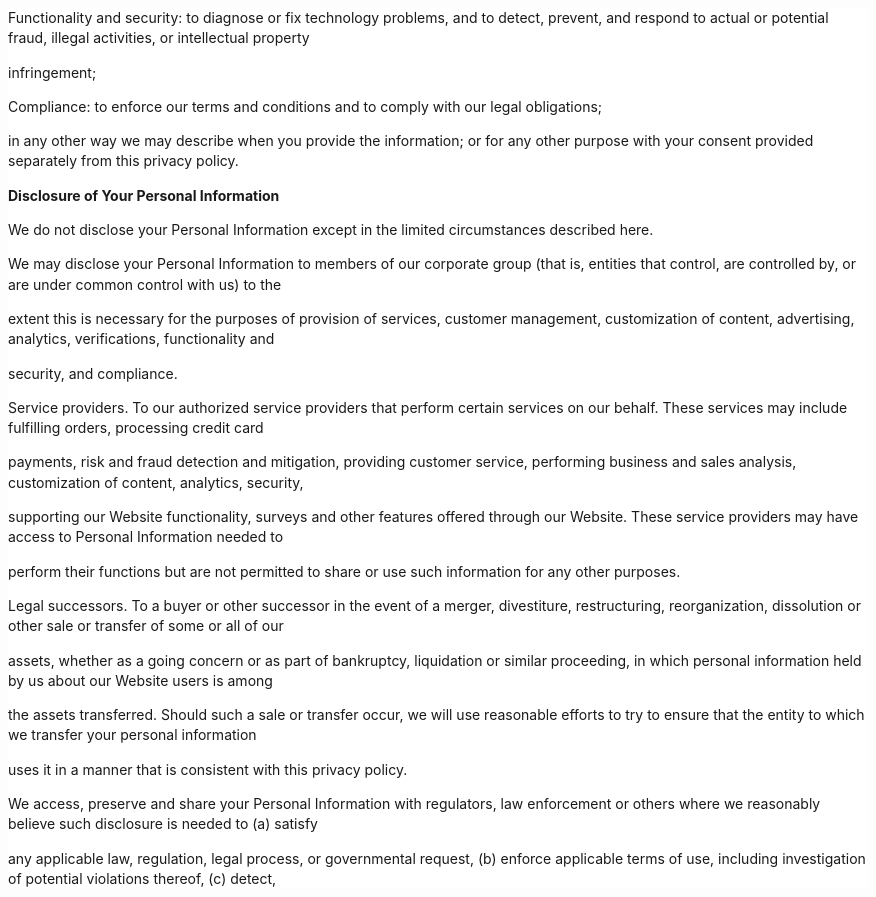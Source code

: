 
Functionality and security: to diagnose or fix technology problems, and to detect, prevent, and respond to actual or potential fraud, illegal activities, or intellectual property


infringement;


Compliance: to enforce our terms and conditions and to comply with our legal obligations;


in any other way we may describe when you provide the information; or for any other purpose with your consent provided separately from this privacy policy.


**Disclosure of Your Personal Information**


We do not disclose your Personal Information except in the limited circumstances described here.


We may disclose your Personal Information to members of our corporate group (that is, entities that control, are controlled by, or are under common control with us) to the


extent this is necessary for the purposes of provision of services, customer management, customization of content, advertising, analytics, verifications, functionality and


security, and compliance.


Service providers. To our authorized service providers that perform certain services on our behalf. These services may include fulfilling orders, processing credit card


payments, risk and fraud detection and mitigation, providing customer service, performing business and sales analysis, customization of content, analytics, security,


supporting our Website functionality, surveys and other features offered through our Website. These service providers may have access to Personal Information needed to


perform their functions but are not permitted to share or use such information for any other purposes.


Legal successors. To a buyer or other successor in the event of a merger, divestiture, restructuring, reorganization, dissolution or other sale or transfer of some or all of our


assets, whether as a going concern or as part of bankruptcy, liquidation or similar proceeding, in which personal information held by us about our Website users is among


the assets transferred. Should such a sale or transfer occur, we will use reasonable efforts to try to ensure that the entity to which we transfer your personal information


uses it in a manner that is consistent with this privacy policy.


We access, preserve and share your Personal Information with regulators, law enforcement or others where we reasonably believe such disclosure is needed to (a) satisfy


any applicable law, regulation, legal process, or governmental request, (b) enforce applicable terms of use, including investigation of potential violations thereof, (c) detect,
